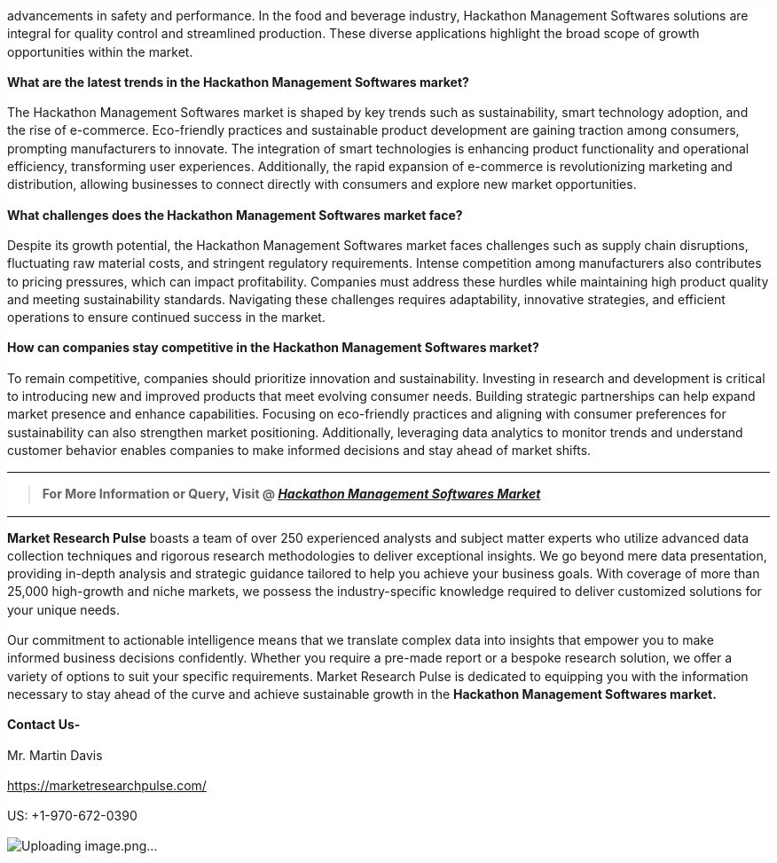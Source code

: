 advancements in safety and performance. In the food and beverage industry, Hackathon Management Softwares solutions are integral for quality control and streamlined production. These diverse applications highlight the broad scope of growth opportunities within the market.</p><p><strong>What are the latest trends in the Hackathon Management Softwares market?</strong></p><p>The Hackathon Management Softwares market is shaped by key trends such as sustainability, smart technology adoption, and the rise of e-commerce. Eco-friendly practices and sustainable product development are gaining traction among consumers, prompting manufacturers to innovate. The integration of smart technologies is enhancing product functionality and operational efficiency, transforming user experiences. Additionally, the rapid expansion of e-commerce is revolutionizing marketing and distribution, allowing businesses to connect directly with consumers and explore new market opportunities.</p><p><strong>What challenges does the Hackathon Management Softwares market face?</strong></p><p>Despite its growth potential, the Hackathon Management Softwares market faces challenges such as supply chain disruptions, fluctuating raw material costs, and stringent regulatory requirements. Intense competition among manufacturers also contributes to pricing pressures, which can impact profitability. Companies must address these hurdles while maintaining high product quality and meeting sustainability standards. Navigating these challenges requires adaptability, innovative strategies, and efficient operations to ensure continued success in the market.</p><p><strong>How can companies stay competitive in the Hackathon Management Softwares market?</strong></p><p>To remain competitive, companies should prioritize innovation and sustainability. Investing in research and development is critical to introducing new and improved products that meet evolving consumer needs. Building strategic partnerships can help expand market presence and enhance capabilities. Focusing on eco-friendly practices and aligning with consumer preferences for sustainability can also strengthen market positioning. Additionally, leveraging data analytics to monitor trends and understand customer behavior enables companies to make informed decisions and stay ahead of market shifts.</p><hr /><blockquote><p><strong>For More Information or Query, Visit @&nbsp;<em><a href="https://marketresearchpulse.com/report/37438/hackathon-management-softwares-market?utm_source=Linkedin&utm_medium=021">Hackathon Management Softwares Market</a></em></strong></p></blockquote><hr /><p><strong>Market Research Pulse</strong> boasts a team of over 250 experienced analysts and subject matter experts who utilize advanced data collection techniques and rigorous research methodologies to deliver exceptional insights. We go beyond mere data presentation, providing in-depth analysis and strategic guidance tailored to help you achieve your business goals. With coverage of more than 25,000 high-growth and niche markets, we possess the industry-specific knowledge required to deliver customized solutions for your unique needs.</p><p>Our commitment to actionable intelligence means that we translate complex data into insights that empower you to make informed business decisions confidently. Whether you require a pre-made report or a bespoke research solution, we offer a variety of options to suit your specific requirements. Market Research Pulse is dedicated to equipping you with the information necessary to stay ahead of the curve and achieve sustainable growth in the <strong>Hackathon Management Softwares market.</strong></p><p><strong>Contact Us-</strong></p><p>Mr. Martin Davis</p><p>https://marketresearchpulse.com/</p><p>US: +1-970-672-0390</p>
![Uploading image.png…]()

